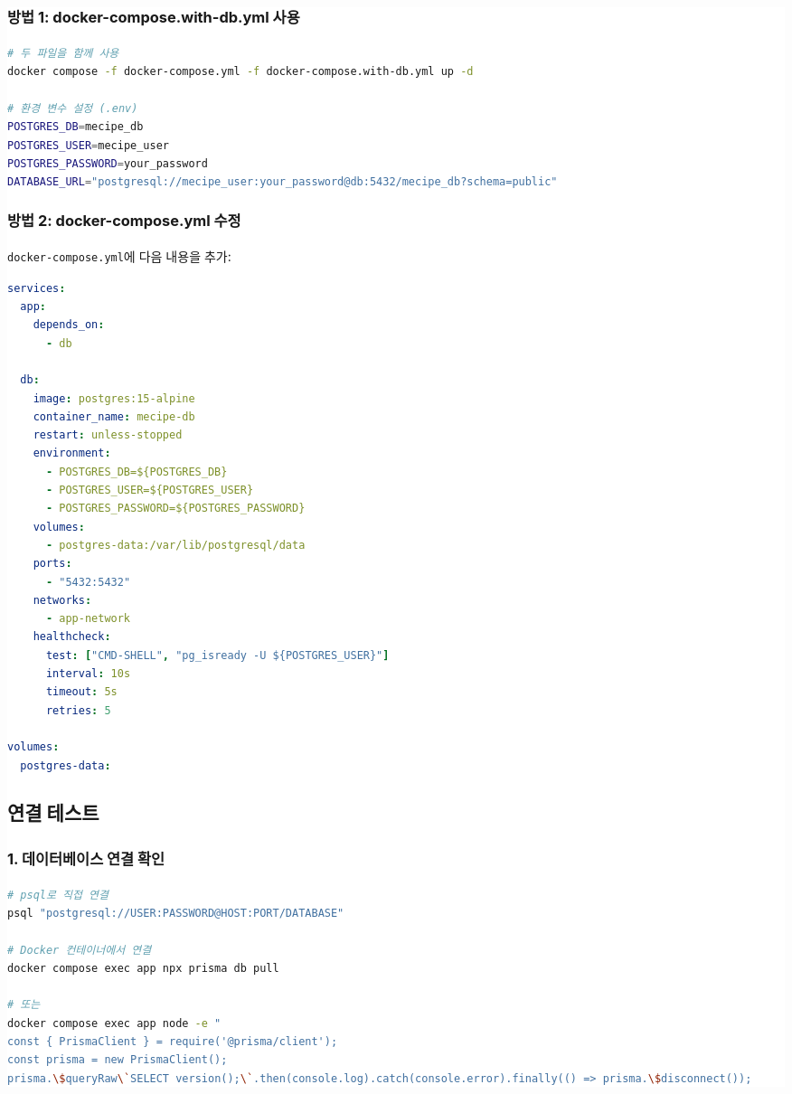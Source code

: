 ### 방법 1: docker-compose.with-db.yml 사용

```bash
# 두 파일을 함께 사용
docker compose -f docker-compose.yml -f docker-compose.with-db.yml up -d

# 환경 변수 설정 (.env)
POSTGRES_DB=mecipe_db
POSTGRES_USER=mecipe_user
POSTGRES_PASSWORD=your_password
DATABASE_URL="postgresql://mecipe_user:your_password@db:5432/mecipe_db?schema=public"
```

### 방법 2: docker-compose.yml 수정

`docker-compose.yml`에 다음 내용을 추가:

```yaml
services:
  app:
    depends_on:
      - db

  db:
    image: postgres:15-alpine
    container_name: mecipe-db
    restart: unless-stopped
    environment:
      - POSTGRES_DB=${POSTGRES_DB}
      - POSTGRES_USER=${POSTGRES_USER}
      - POSTGRES_PASSWORD=${POSTGRES_PASSWORD}
    volumes:
      - postgres-data:/var/lib/postgresql/data
    ports:
      - "5432:5432"
    networks:
      - app-network
    healthcheck:
      test: ["CMD-SHELL", "pg_isready -U ${POSTGRES_USER}"]
      interval: 10s
      timeout: 5s
      retries: 5

volumes:
  postgres-data:
```

## 연결 테스트

### 1. 데이터베이스 연결 확인

```bash
# psql로 직접 연결
psql "postgresql://USER:PASSWORD@HOST:PORT/DATABASE"

# Docker 컨테이너에서 연결
docker compose exec app npx prisma db pull

# 또는
docker compose exec app node -e "
const { PrismaClient } = require('@prisma/client');
const prisma = new PrismaClient();
prisma.\$queryRaw\`SELECT version();\`.then(console.log).catch(console.error).finally(() => prisma.\$disconnect());
```